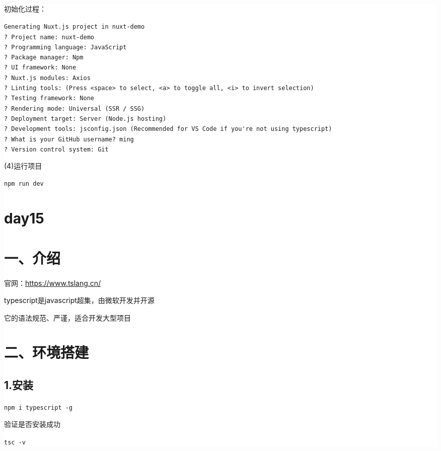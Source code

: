 初始化过程：

```
Generating Nuxt.js project in nuxt-demo
? Project name: nuxt-demo
? Programming language: JavaScript
? Package manager: Npm
? UI framework: None
? Nuxt.js modules: Axios
? Linting tools: (Press <space> to select, <a> to toggle all, <i> to invert selection)
? Testing framework: None
? Rendering mode: Universal (SSR / SSG)
? Deployment target: Server (Node.js hosting)
? Development tools: jsconfig.json (Recommended for VS Code if you're not using typescript)
? What is your GitHub username? ming
? Version control system: Git

```

(4)运行项目

```
npm run dev

```







# day15

# 一、介绍

官网：https://www.tslang.cn/

typescript是javascript超集，由微软开发并开源

它的语法规范、严谨，适合开发大型项目

# 二、环境搭建

## 1.安装

```
npm i typescript -g

```

验证是否安装成功

```
tsc -v

```
